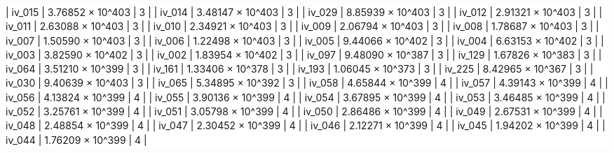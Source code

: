 | iv_015 | 3.76852 × 10^403 | 3 |
| iv_014 | 3.48147 × 10^403 | 3 |
| iv_029 | 8.85939 × 10^403 | 3 |
| iv_012 | 2.91321 × 10^403 | 3 |
| iv_011 | 2.63088 × 10^403 | 3 |
| iv_010 | 2.34921 × 10^403 | 3 |
| iv_009 | 2.06794 × 10^403 | 3 |
| iv_008 | 1.78687 × 10^403 | 3 |
| iv_007 | 1.50590 × 10^403 | 3 |
| iv_006 | 1.22498 × 10^403 | 3 |
| iv_005 | 9.44066 × 10^402 | 3 |
| iv_004 | 6.63153 × 10^402 | 3 |
| iv_003 | 3.82590 × 10^402 | 3 |
| iv_002 | 1.83954 × 10^402 | 3 |
| iv_097 | 9.48090 × 10^387 | 3 |
| iv_129 | 1.67826 × 10^383 | 3 |
| iv_064 | 3.51210 × 10^399 | 3 |
| iv_161 | 1.33406 × 10^378 | 3 |
| iv_193 | 1.06045 × 10^373 | 3 |
| iv_225 | 8.42965 × 10^367 | 3 |
| iv_030 | 9.40639 × 10^403 | 3 |
| iv_065 | 5.34895 × 10^392 | 3 |
| iv_058 | 4.65844 × 10^399 | 4 |
| iv_057 | 4.39143 × 10^399 | 4 |
| iv_056 | 4.13824 × 10^399 | 4 |
| iv_055 | 3.90136 × 10^399 | 4 |
| iv_054 | 3.67895 × 10^399 | 4 |
| iv_053 | 3.46485 × 10^399 | 4 |
| iv_052 | 3.25761 × 10^399 | 4 |
| iv_051 | 3.05798 × 10^399 | 4 |
| iv_050 | 2.86486 × 10^399 | 4 |
| iv_049 | 2.67531 × 10^399 | 4 |
| iv_048 | 2.48854 × 10^399 | 4 |
| iv_047 | 2.30452 × 10^399 | 4 |
| iv_046 | 2.12271 × 10^399 | 4 |
| iv_045 | 1.94202 × 10^399 | 4 |
| iv_044 | 1.76209 × 10^399 | 4 |